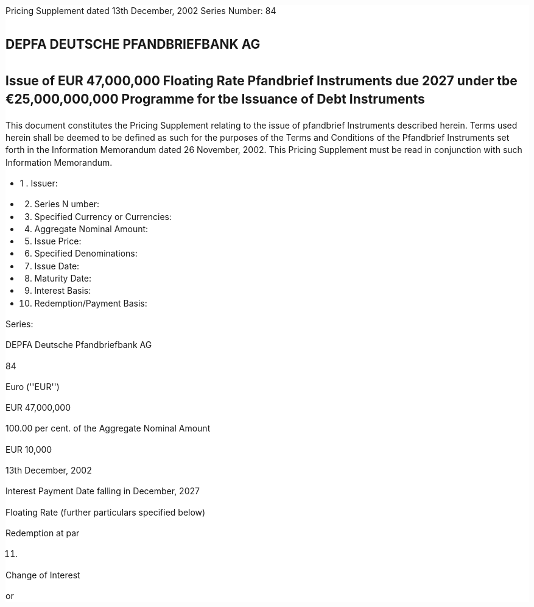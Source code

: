 Pricing Supplement dated 13th December, 2002 Series Number: 84

## DEPFA DEUTSCHE PFANDBRIEFBANK AG

## lssue of EUR 47,000,000 Floating Rate Pfandbrief Instruments due 2027 under tbe €25,000,000,000 Programme for tbe Issuance of Debt Instruments

This document constitutes the Pricing Supplement relating to the issue of pfandbrief Instruments described herein. Terms used herein shall  be deemed to be defined as such for  the purposes of the Terms and Conditions of  the Pfandbrief  Instruments set forth in the Information Memorandum dated 26 November, 2002.  This Pricing Supplement must be read in conjunction with such Information Memorandum.

- 1  . Issuer:

- 2. Series N  umber:

- 3. Specified Currency or Currencies:

- 4. Aggregate Nominal Amount:

- 5. Issue Price:

- 6. Specified Denominations:

- 7. Issue Date:

- 8. Maturity Date:

- 9. lnterest Basis:

- 10. Redemption/Payment Basis:

Series:

DEPFA Deutsche Pfandbriefbank AG

84

Euro (''EUR'')

EUR 47,000,000

100.00 per cent. of the Aggregate Nominal Amount

EUR 10,000

13th December, 2002

Interest Payment Date falling in December, 2027

Floating Rate (further particulars specified below)

Redemption at par

11.

Change  of  Interest

or
